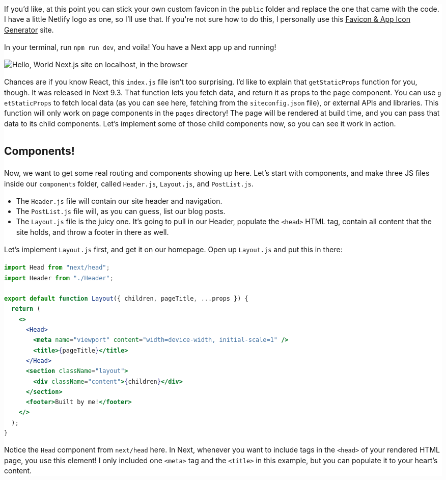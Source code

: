 If you’d like, at this point you can stick your own custom favicon in the `public` folder and replace the one that came with the code. I have a little Netlify logo as one, so I’ll use that. If you're not sure how to do this, I personally use this [Favicon & App Icon Generator](https://www.favicon-generator.org/) site.

In your terminal, run `npm run dev`, and voila! You have a Next app up and running!

![Hello, World Next.js site on localhost, in the browser](https://cdn.netlify.com/9ef8dff964256371a83aac9e10b7d8263497de72/5818d/img/blog/18c61719-61ca-4746-b671-9ee7a9c62537.png)

Chances are if you know React, this `index.js` file isn’t too surprising. I’d like to explain that `getStaticProps` function for you, though. It was released in Next 9.3. That function lets you fetch data, and return it as props to the page component. You can use `getStaticProps` to fetch local data (as you can see here, fetching from the `siteconfig.json` file), or external APIs and libraries. This function will only work on page components in the `pages` directory! The page will be rendered at build time, and you can pass that data to its child components. Let’s implement some of those child components now, so you can see it work in action.

## Components!

Now, we want to get some real routing and components showing up here. Let’s start with components, and make three JS files inside our `components` folder, called `Header.js`, `Layout.js`, and `PostList.js`.

- The `Header.js` file will contain our site header and navigation.
- The `PostList.js` file will, as you can guess, list our blog posts.
- The `Layout.js` file is the juicy one. It’s going to pull in our Header, populate the `<head>` HTML tag, contain all content that the site holds, and throw a footer in there as well.

Let’s implement `Layout.js` first, and get it on our homepage. Open up `Layout.js` and put this in there:

```jsx
import Head from "next/head";
import Header from "./Header";

export default function Layout({ children, pageTitle, ...props }) {
  return (
    <>
      <Head>
        <meta name="viewport" content="width=device-width, initial-scale=1" />
        <title>{pageTitle}</title>
      </Head>
      <section className="layout">
        <div className="content">{children}</div>
      </section>
      <footer>Built by me!</footer>
    </>
  );
}
```

Notice the `Head` component from `next/head` here. In Next, whenever you want to include tags in the `<head>` of your rendered HTML page, you use this element! I only included one `<meta>` tag and the `<title>` in this example, but you can populate it to your heart’s content.
